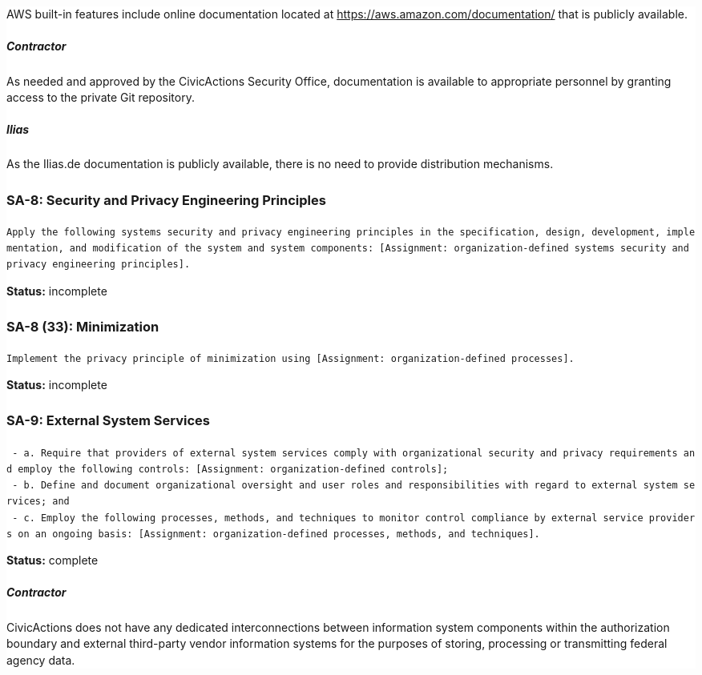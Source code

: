 AWS built-in features include online documentation located at <https://aws.amazon.com/documentation/> that is publicly available.





##### Contractor

As needed and approved by the CivicActions Security Office, documentation is available to appropriate personnel by granting access to the private Git repository.





##### Ilias

As the Ilias.de documentation is publicly available, there is no need to provide distribution mechanisms.


### SA-8: Security and Privacy Engineering Principles

```text
Apply the following systems security and privacy engineering principles in the specification, design, development, implementation, and modification of the system and system components: [Assignment: organization-defined systems security and privacy engineering principles].

```
**Status:** incomplete
### SA-8 (33): Minimization

```text
Implement the privacy principle of minimization using [Assignment: organization-defined processes].

```
**Status:** incomplete
### SA-9: External System Services

```text
 - a. Require that providers of external system services comply with organizational security and privacy requirements and employ the following controls: [Assignment: organization-defined controls];
 - b. Define and document organizational oversight and user roles and responsibilities with regard to external system services; and
 - c. Employ the following processes, methods, and techniques to monitor control compliance by external service providers on an ongoing basis: [Assignment: organization-defined processes, methods, and techniques].

```
**Status:** complete


##### Contractor

CivicActions does not have any dedicated interconnections between information system components within the authorization boundary and external third-party vendor information systems for the purposes of storing, processing or transmitting federal agency data.
